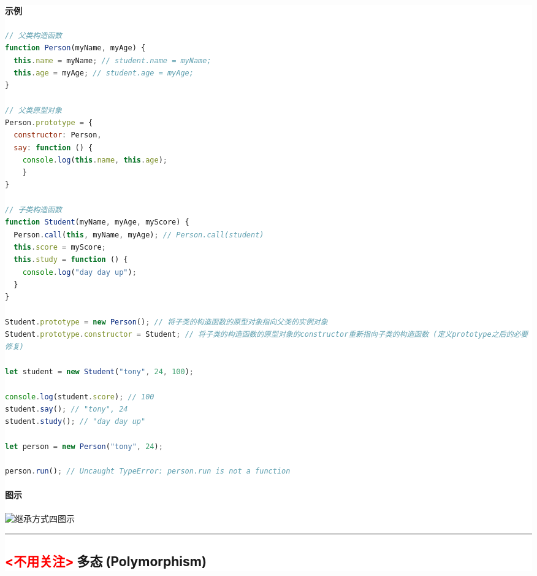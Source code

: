 

#### 示例

```js
// 父类构造函数
function Person(myName, myAge) {
  this.name = myName; // student.name = myName;
  this.age = myAge; // student.age = myAge;
}

// 父类原型对象
Person.prototype = {
  constructor: Person,
  say: function () {
  	console.log(this.name, this.age);
	}
}

// 子类构造函数
function Student(myName, myAge, myScore) {
  Person.call(this, myName, myAge); // Person.call(student)
  this.score = myScore;
  this.study = function () {
    console.log("day day up");
  }
}

Student.prototype = new Person(); // 将子类的构造函数的原型对象指向父类的实例对象
Student.prototype.constructor = Student; // 将子类的构造函数的原型对象的constructor重新指向子类的构造函数 (定义prototype之后的必要修复)

let student = new Student("tony", 24, 100);

console.log(student.score); // 100
student.say(); // "tony", 24
student.study(); // "day day up"

let person = new Person("tony", 24);

person.run(); // Uncaught TypeError: person.run is not a function
```



#### 图示

![继承方式四图示](D:\xsjcTony\it666\Frontend-Learning\Notes\从零玩转JavaScript核心+新特性③\images\inheritance_4.png)

---

## <span style="color: red;"><不用关注></span> 多态 (Polymorphism)
